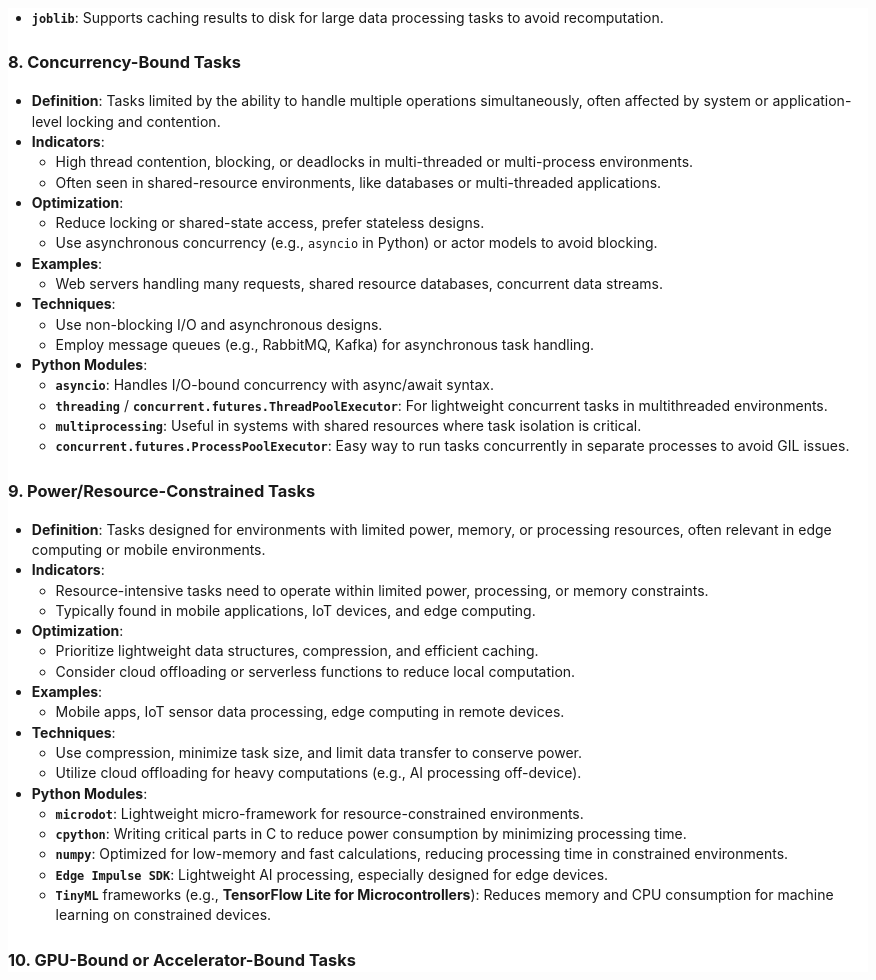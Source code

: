   - **`joblib`**: Supports caching results to disk for large data processing tasks to avoid recomputation.

### 8. **Concurrency-Bound Tasks**

- **Definition**: Tasks limited by the ability to handle multiple operations simultaneously, often affected by system or application-level locking and contention.
- **Indicators**:
  - High thread contention, blocking, or deadlocks in multi-threaded or multi-process environments.
  - Often seen in shared-resource environments, like databases or multi-threaded applications.
- **Optimization**:
  - Reduce locking or shared-state access, prefer stateless designs.
  - Use asynchronous concurrency (e.g., `asyncio` in Python) or actor models to avoid blocking.
- **Examples**:
  - Web servers handling many requests, shared resource databases, concurrent data streams.
- **Techniques**:
  - Use non-blocking I/O and asynchronous designs.
  - Employ message queues (e.g., RabbitMQ, Kafka) for asynchronous task handling.
- **Python Modules**:
  - **`asyncio`**: Handles I/O-bound concurrency with async/await syntax.
  - **`threading`** / **`concurrent.futures.ThreadPoolExecutor`**: For lightweight concurrent tasks in multithreaded environments.
  - **`multiprocessing`**: Useful in systems with shared resources where task isolation is critical.
  - **`concurrent.futures.ProcessPoolExecutor`**: Easy way to run tasks concurrently in separate processes to avoid GIL issues.

### 9. **Power/Resource-Constrained Tasks**

- **Definition**: Tasks designed for environments with limited power, memory, or processing resources, often relevant in edge computing or mobile environments.
- **Indicators**:
  - Resource-intensive tasks need to operate within limited power, processing, or memory constraints.
  - Typically found in mobile applications, IoT devices, and edge computing.
- **Optimization**:
  - Prioritize lightweight data structures, compression, and efficient caching.
  - Consider cloud offloading or serverless functions to reduce local computation.
- **Examples**:
  - Mobile apps, IoT sensor data processing, edge computing in remote devices.
- **Techniques**:
  - Use compression, minimize task size, and limit data transfer to conserve power.
  - Utilize cloud offloading for heavy computations (e.g., AI processing off-device).
- **Python Modules**:
  - **`microdot`**: Lightweight micro-framework for resource-constrained environments.
  - **`cpython`**: Writing critical parts in C to reduce power consumption by minimizing processing time.
  - **`numpy`**: Optimized for low-memory and fast calculations, reducing processing time in constrained environments.
  - **`Edge Impulse SDK`**: Lightweight AI processing, especially designed for edge devices.
  - **`TinyML`** frameworks (e.g., **TensorFlow Lite for Microcontrollers**): Reduces memory and CPU consumption for machine learning on constrained devices.

### 10. **GPU-Bound or Accelerator-Bound Tasks**
